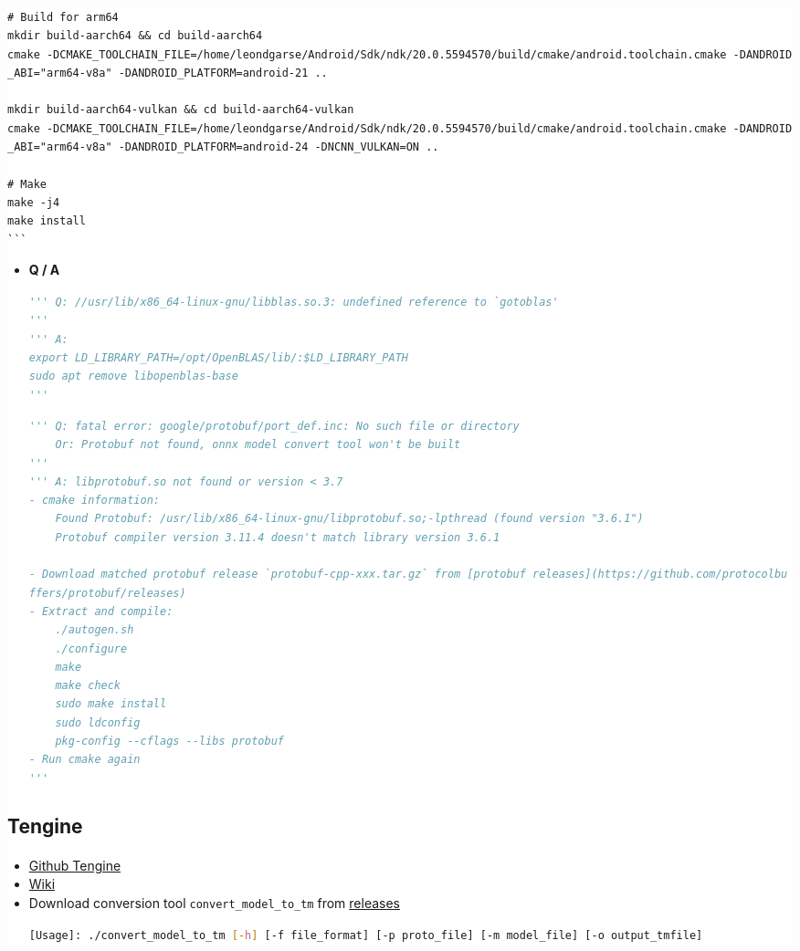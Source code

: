     # Build for arm64
    mkdir build-aarch64 && cd build-aarch64
    cmake -DCMAKE_TOOLCHAIN_FILE=/home/leondgarse/Android/Sdk/ndk/20.0.5594570/build/cmake/android.toolchain.cmake -DANDROID_ABI="arm64-v8a" -DANDROID_PLATFORM=android-21 ..

    mkdir build-aarch64-vulkan && cd build-aarch64-vulkan
    cmake -DCMAKE_TOOLCHAIN_FILE=/home/leondgarse/Android/Sdk/ndk/20.0.5594570/build/cmake/android.toolchain.cmake -DANDROID_ABI="arm64-v8a" -DANDROID_PLATFORM=android-24 -DNCNN_VULKAN=ON ..

    # Make
    make -j4
    make install
    ```
  - **Q / A**
    ```py
    ''' Q: //usr/lib/x86_64-linux-gnu/libblas.so.3: undefined reference to `gotoblas'
    '''
    ''' A:
    export LD_LIBRARY_PATH=/opt/OpenBLAS/lib/:$LD_LIBRARY_PATH
    sudo apt remove libopenblas-base
    '''
    ```
    ```py
    ''' Q: fatal error: google/protobuf/port_def.inc: No such file or directory
        Or: Protobuf not found, onnx model convert tool won't be built
    '''
    ''' A: libprotobuf.so not found or version < 3.7
    - cmake information:
        Found Protobuf: /usr/lib/x86_64-linux-gnu/libprotobuf.so;-lpthread (found version "3.6.1")
        Protobuf compiler version 3.11.4 doesn't match library version 3.6.1

    - Download matched protobuf release `protobuf-cpp-xxx.tar.gz` from [protobuf releases](https://github.com/protocolbuffers/protobuf/releases)
    - Extract and compile:
        ./autogen.sh
        ./configure
        make
        make check
        sudo make install
        sudo ldconfig
        pkg-config --cflags --libs protobuf
    - Run cmake again
    '''
    ```
## Tengine
  - [Github Tengine](https://github.com/OAID/Tengine)
  - [Wiki](https://github.com/OAID/Tengine/wiki)
  - Download conversion tool `convert_model_to_tm` from [releases](https://github.com/OAID/Tengine/releases)
    ```sh
    [Usage]: ./convert_model_to_tm [-h] [-f file_format] [-p proto_file] [-m model_file] [-o output_tmfile]
